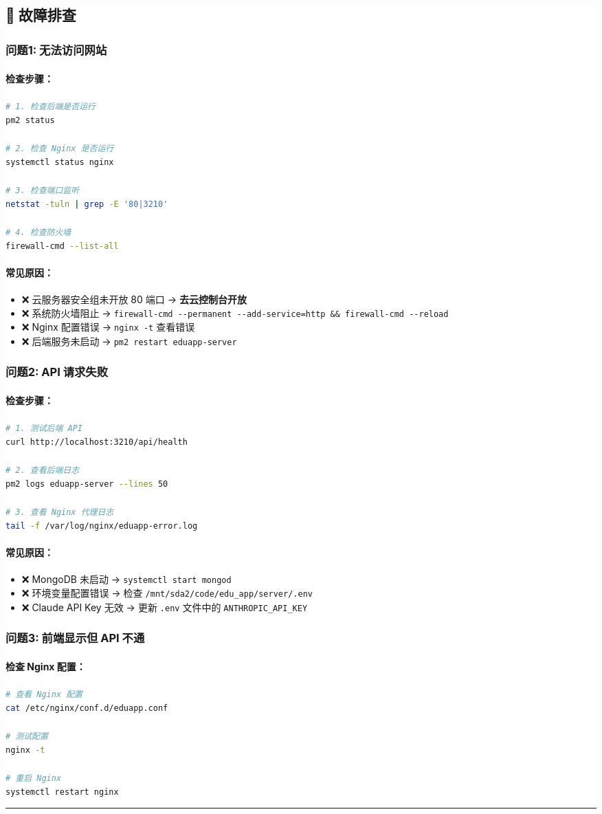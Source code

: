 
## 🔧 故障排查

### 问题1: 无法访问网站

#### 检查步骤：
```bash
# 1. 检查后端是否运行
pm2 status

# 2. 检查 Nginx 是否运行
systemctl status nginx

# 3. 检查端口监听
netstat -tuln | grep -E '80|3210'

# 4. 检查防火墙
firewall-cmd --list-all
```

#### 常见原因：
- ❌ 云服务器安全组未开放 80 端口 → **去云控制台开放**
- ❌ 系统防火墙阻止 → `firewall-cmd --permanent --add-service=http && firewall-cmd --reload`
- ❌ Nginx 配置错误 → `nginx -t` 查看错误
- ❌ 后端服务未启动 → `pm2 restart eduapp-server`

### 问题2: API 请求失败

#### 检查步骤：
```bash
# 1. 测试后端 API
curl http://localhost:3210/api/health

# 2. 查看后端日志
pm2 logs eduapp-server --lines 50

# 3. 查看 Nginx 代理日志
tail -f /var/log/nginx/eduapp-error.log
```

#### 常见原因：
- ❌ MongoDB 未启动 → `systemctl start mongod`
- ❌ 环境变量配置错误 → 检查 `/mnt/sda2/code/edu_app/server/.env`
- ❌ Claude API Key 无效 → 更新 `.env` 文件中的 `ANTHROPIC_API_KEY`

### 问题3: 前端显示但 API 不通

#### 检查 Nginx 配置：
```bash
# 查看 Nginx 配置
cat /etc/nginx/conf.d/eduapp.conf

# 测试配置
nginx -t

# 重启 Nginx
systemctl restart nginx
```

---